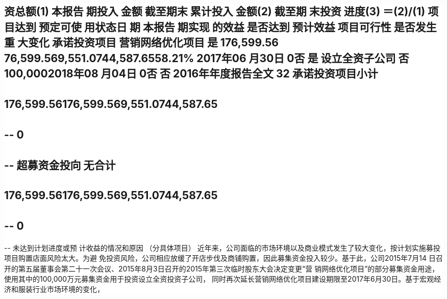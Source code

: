资总额(1)
本报告
期投入
金额
截至期末
累计投入
金额(2)
截至期
末投资
进度(3)
＝(2)/(1)
项目达到
预定可使
用状态日
期
本报告
期实现
的效益
是否达到
预计效益
项目可行性
是否发生重
大变化
承诺投资项目
营销网络优化项目
是
176,599.56
76,599.569,551.0744,587.6558.21%
2017年06
月30日
0否
是
设立全资子公司
否100,0002018年08
月04日
0否
否
2016年年度报告全文
32
承诺投资项目小计
--
176,599.56176,599.569,551.0744,587.65
--
--
0
--
--
超募资金投向
无合计
--
176,599.56176,599.569,551.0744,587.65
--
--
0
--
--
未达到计划进度或预
计收益的情况和原因
（分具体项目）
近年来，公司面临的市场环境以及商业模式发生了较大变化，按计划实施募投项目购置店面风险太大。为避
免投资风险，公司相应放缓了开店步伐及商铺购置，因此募集资金投入较少。基于此，公司2015年7月14
日召开的第五届董事会第二十一次会议、2015年8月3日召开的2015年第三次临时股东大会决定变更“营
销网络优化项目”的部分募集资金用途，使用其中的100,000万元募集资金用于投资设立全资投资子公司，
同时再次延长营销网络优化项目建设期限至2017年6月30日。基于宏观经济和服装行业市场环境的变化，